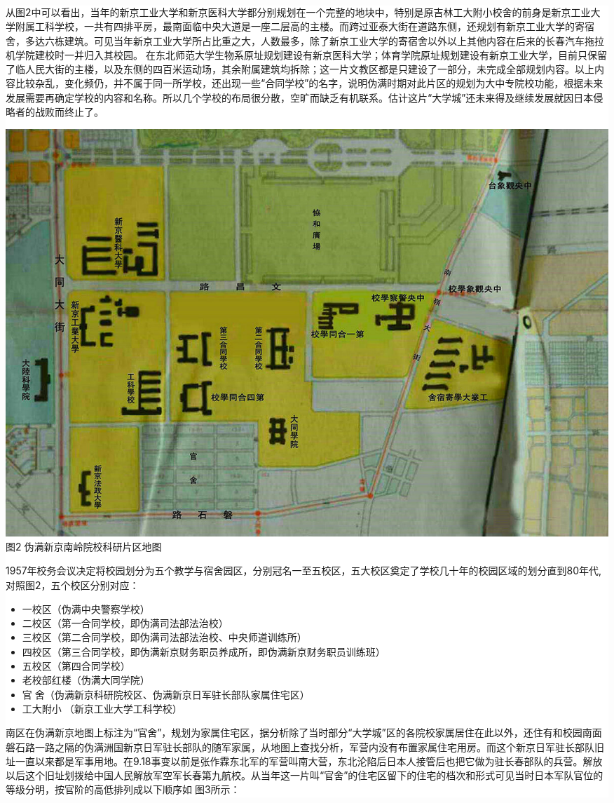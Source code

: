 从图2中可以看出，当年的新京工业大学和新京医科大学都分别规划在一个完整的地块中，特别是原吉林工大附小校舍的前身是新京工业大学附属工科学校，一共有四排平房，最南面临中央大道是一座二层高的主楼。而跨过亚泰大街在道路东侧，还规划有新京工业大学的寄宿舍，多达六栋建筑。可见当年新京工业大学所占比重之大，人数最多，除了新京工业大学的寄宿舍以外以上其他内容在后来的长春汽车拖拉机学院建校时一并归入其校园。 在东北师范大学生物系原址规划建设有新京医科大学；体育学院原址规划建设有新京工业大学，目前只保留了临人民大街的主楼，以及东侧的四百米运动场，其余附属建筑均拆除；这一片文教区都是只建设了一部分，未完成全部规划内容。以上内容比较杂乱，变化频仍，并不属于同一所学校，还出现一些“合同学校”的名字，说明伪满时期对此片区的规划为大中专院校功能，根据未来发展需要再确定学校的内容和名称。所以几个学校的布局很分散，空旷而缺乏有机联系。估计这片“大学城”还未来得及继续发展就因日本侵略者的战败而终止了。

![图2 伪满新京南岭院校科研片区地图](./jut-campus/002.jpg)
图2 伪满新京南岭院校科研片区地图

1957年校务会议决定将校园划分为五个教学与宿舍园区，分别冠名一至五校区，五大校区奠定了学校几十年的校园区域的划分直到80年代,对照图2，五个校区分别对应：

* 一校区（伪满中央警察学校）
* 二校区（第一合同学校，即伪满司法部法治校）
* 三校区（第二合同学校，即伪满司法部法治校、中央师道训练所）
* 四校区（第三合同学校，即伪满新京财务职员养成所，即伪满新京财务职员训练班）
* 五校区（第四合同学校）
* 老校部红楼（伪满大同学院）
* 官 舍（伪满新京科研院校区、伪满新京日军驻长部队家属住宅区）
* 工大附小 （新京工业大学工科学校）

南区在伪满新京地图上标注为“官舍”，规划为家属住宅区，据分析除了当时部分“大学城”区的各院校家属居住在此以外，还住有和校园南面磐石路一路之隔的伪满洲国新京日军驻长部队的随军家属，从地图上查找分析，军营内没有布置家属住宅用房。而这个新京日军驻长部队旧址一直以来都是军事用地。在9.18事变以前是张作霖东北军的军营叫南大营，东北沦陷后日本人接管后也把它做为驻长春部队的兵营。解放以后这个旧址划拨给中国人民解放军空军长春第九航校。从当年这一片叫“官舍”的住宅区留下的住宅的档次和形式可见当时日本军队官位的等级分明，按官阶的高低排列成以下顺序如 图3所示：

